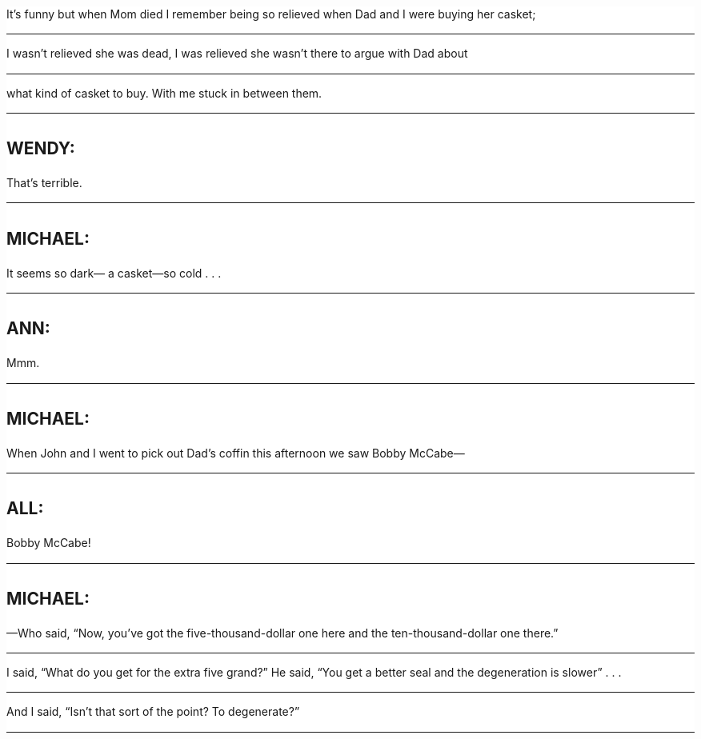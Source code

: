 It’s funny but when Mom died I remember being so relieved when Dad and I were buying her casket;

---

I wasn’t relieved she was dead, I was relieved she wasn’t there to argue with Dad about

---

what kind of casket to buy. With me stuck in between them.

---

## WENDY:
That’s terrible.

---

## MICHAEL:
It seems so dark— a casket—so cold . . .

---

## ANN:
Mmm.

---

## MICHAEL:
When John and I went to pick out Dad’s coffin this afternoon we saw Bobby McCabe—

---

## ALL:
Bobby McCabe!

---

## MICHAEL:
—Who said, “Now, you’ve got the five-thousand-dollar one here and the ten-thousand-dollar one there.”

---

I said, “What do you get for the extra five grand?” He said, “You get a better seal and the degeneration is slower” . . . 

---

And I said, “Isn’t that sort of the point? To degenerate?”

---
